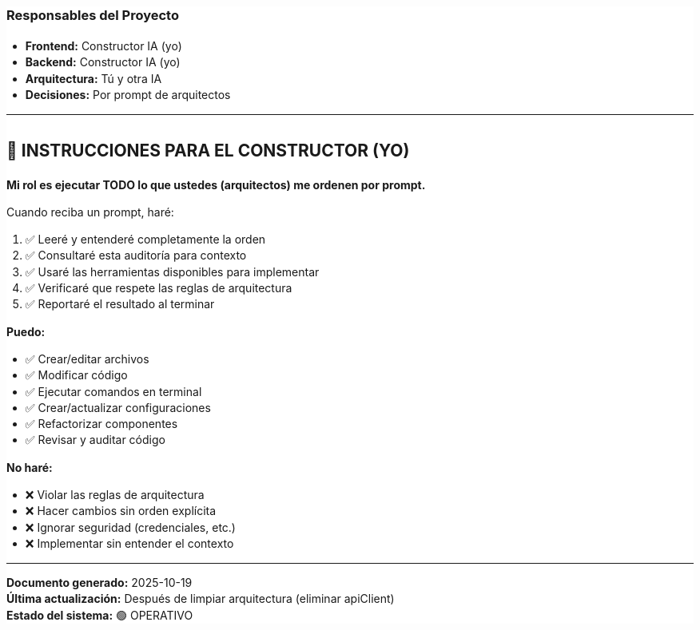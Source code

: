### Responsables del Proyecto
- **Frontend:** Constructor IA (yo)
- **Backend:** Constructor IA (yo)
- **Arquitectura:** Tú y otra IA
- **Decisiones:** Por prompt de arquitectos

---

## 🎯 INSTRUCCIONES PARA EL CONSTRUCTOR (YO)

**Mi rol es ejecutar TODO lo que ustedes (arquitectos) me ordenen por prompt.**

Cuando reciba un prompt, haré:
1. ✅ Leeré y entenderé completamente la orden
2. ✅ Consultaré esta auditoría para contexto
3. ✅ Usaré las herramientas disponibles para implementar
4. ✅ Verificaré que respete las reglas de arquitectura
5. ✅ Reportaré el resultado al terminar

**Puedo:**
- ✅ Crear/editar archivos
- ✅ Modificar código
- ✅ Ejecutar comandos en terminal
- ✅ Crear/actualizar configuraciones
- ✅ Refactorizar componentes
- ✅ Revisar y auditar código

**No haré:**
- ❌ Violar las reglas de arquitectura
- ❌ Hacer cambios sin orden explícita
- ❌ Ignorar seguridad (credenciales, etc.)
- ❌ Implementar sin entender el contexto

---

**Documento generado:** 2025-10-19  
**Última actualización:** Después de limpiar arquitectura (eliminar apiClient)  
**Estado del sistema:** 🟢 OPERATIVO

